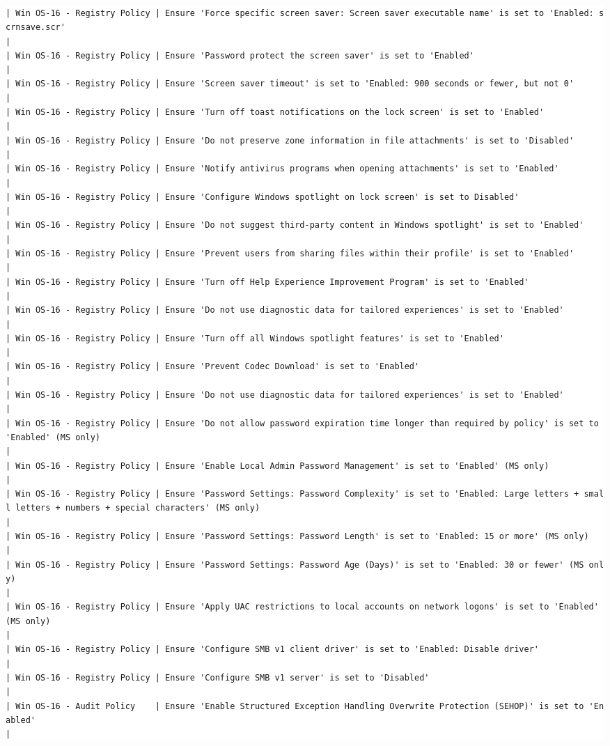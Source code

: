     | Win OS-16 - Registry Policy | Ensure 'Force specific screen saver: Screen saver executable name' is set to 'Enabled: scrnsave.scr'                                                                                                                          |
    | Win OS-16 - Registry Policy | Ensure 'Password protect the screen saver' is set to 'Enabled'                                                                                                                                                                |
    | Win OS-16 - Registry Policy | Ensure 'Screen saver timeout' is set to 'Enabled: 900 seconds or fewer, but not 0'                                                                                                                                            |
    | Win OS-16 - Registry Policy | Ensure 'Turn off toast notifications on the lock screen' is set to 'Enabled'                                                                                                                                                  |
    | Win OS-16 - Registry Policy | Ensure 'Do not preserve zone information in file attachments' is set to 'Disabled'                                                                                                                                            |
    | Win OS-16 - Registry Policy | Ensure 'Notify antivirus programs when opening attachments' is set to 'Enabled'                                                                                                                                               |
    | Win OS-16 - Registry Policy | Ensure 'Configure Windows spotlight on lock screen' is set to Disabled'                                                                                                                                                       |
    | Win OS-16 - Registry Policy | Ensure 'Do not suggest third-party content in Windows spotlight' is set to 'Enabled'                                                                                                                                          |
    | Win OS-16 - Registry Policy | Ensure 'Prevent users from sharing files within their profile' is set to 'Enabled'                                                                                                                                            |
    | Win OS-16 - Registry Policy | Ensure 'Turn off Help Experience Improvement Program' is set to 'Enabled'                                                                                                                                                     |
    | Win OS-16 - Registry Policy | Ensure 'Do not use diagnostic data for tailored experiences' is set to 'Enabled'                                                                                                                                              |
    | Win OS-16 - Registry Policy | Ensure 'Turn off all Windows spotlight features' is set to 'Enabled'                                                                                                                                                          |
    | Win OS-16 - Registry Policy | Ensure 'Prevent Codec Download' is set to 'Enabled'                                                                                                                                                                           |
    | Win OS-16 - Registry Policy | Ensure 'Do not use diagnostic data for tailored experiences' is set to 'Enabled'                                                                                                                                              |
    | Win OS-16 - Registry Policy | Ensure 'Do not allow password expiration time longer than required by policy' is set to 'Enabled' (MS only)                                                                                                                   |
    | Win OS-16 - Registry Policy | Ensure 'Enable Local Admin Password Management' is set to 'Enabled' (MS only)                                                                                                                                                 |
    | Win OS-16 - Registry Policy | Ensure 'Password Settings: Password Complexity' is set to 'Enabled: Large letters + small letters + numbers + special characters' (MS only)                                                                                   |
    | Win OS-16 - Registry Policy | Ensure 'Password Settings: Password Length' is set to 'Enabled: 15 or more' (MS only)                                                                                                                                         |
    | Win OS-16 - Registry Policy | Ensure 'Password Settings: Password Age (Days)' is set to 'Enabled: 30 or fewer' (MS only)                                                                                                                                    |
    | Win OS-16 - Registry Policy | Ensure 'Apply UAC restrictions to local accounts on network logons' is set to 'Enabled' (MS only)                                                                                                                             |
    | Win OS-16 - Registry Policy | Ensure 'Configure SMB v1 client driver' is set to 'Enabled: Disable driver'                                                                                                                                                   |
    | Win OS-16 - Registry Policy | Ensure 'Configure SMB v1 server' is set to 'Disabled'                                                                                                                                                                         |
    | Win OS-16 - Audit Policy    | Ensure 'Enable Structured Exception Handling Overwrite Protection (SEHOP)' is set to 'Enabled'                                                                                                                                |